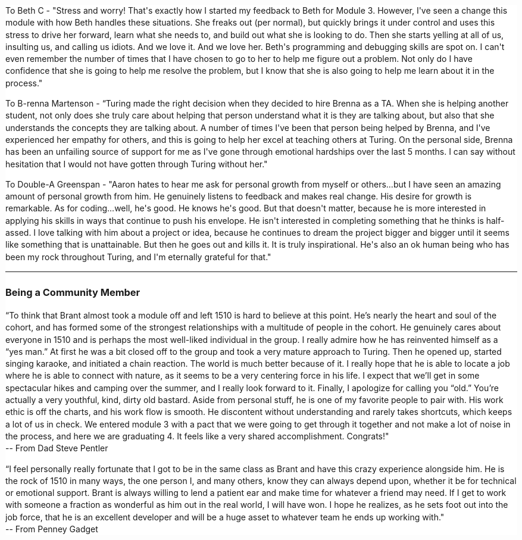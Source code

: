 To Beth C - "Stress and worry! That's exactly how I started my feedback to Beth for Module 3. However, I've seen a change this module with how Beth handles these situations. She freaks out (per normal), but quickly brings it under control and uses this stress to drive her forward, learn what she needs to, and build out what she is looking to do. Then she starts yelling at all of us, insulting us, and calling us idiots. And we love it. And we love her. Beth's programming and debugging skills are spot on. I can't even remember the number of times that I have chosen to go to her to help me figure out a problem. Not only do I have confidence that she is going to help me resolve the problem, but I know that she is also going to help me learn about it in the process."

To B-renna Martenson - “Turing made the right decision when they decided to hire Brenna as a TA. When she is helping another student, not only does she truly care about helping that person understand what it is they are talking about, but also that she understands the concepts they are talking about. A number of times I've been that person being helped by Brenna, and I've experienced her empathy for others, and this is going to help her excel at teaching others at Turing. On the personal side, Brenna has been an unfailing source of support for me as I've gone through emotional hardships over the last 5 months. I can say without hesitation that I would not have gotten through Turing without her."

To Double-A Greenspan - "Aaron hates to hear me ask for personal growth from myself or others...but I have seen an amazing amount of personal growth from him. He genuinely listens to feedback and makes real change. His desire for growth is remarkable. As for coding...well, he's good. He knows he's good. But that doesn't matter, because he is more interested in applying his skills in ways that continue to push his envelope. He isn't interested in completing something that he thinks is half-assed. I love talking with him about a project or idea, because he continues to dream the project bigger and bigger until it seems like something that is unattainable. But then he goes out and kills it. It is truly inspirational. He's also an ok human being who has been my rock throughout Turing, and I'm eternally grateful for that."
___

### Being a Community Member

 “To think that Brant almost took a module off and left 1510 is hard to believe at this point. He’s nearly the heart and soul of the cohort, and has formed some of the strongest relationships with a multitude of people in the cohort. He genuinely cares about everyone in 1510 and is perhaps the most well-liked individual in the group. I really admire how he has reinvented himself as a “yes man.” At first he was a bit closed off to the group and took a very mature approach to Turing. Then he opened up, started singing karaoke, and initiated a chain reaction. The world is much better because of it. I really hope that he is able to locate a job where he is able to connect with nature, as it seems to be a very centering force in his life. I expect that we’ll get in some spectacular hikes and camping over the summer, and I really look forward to it. Finally, I apologize for calling you “old.” You’re actually a very youthful, kind, dirty old bastard. Aside from personal stuff, he is one of my favorite people to pair with. His work ethic is off the charts, and his work flow is smooth. He discontent without understanding and rarely takes shortcuts, which keeps a lot of us in check. We entered module 3 with a pact that we were going to get through it together and not make a lot of noise in the process, and here we are graduating 4. It feels like a very shared accomplishment. Congrats!"  
  -- From Dad Steve Pentler

 “I feel personally really fortunate that I got to be in the same class as Brant and have this crazy experience alongside him. He is the rock of 1510 in many ways, the one person I, and many others, know they can always depend upon, whether it be for technical or emotional support. Brant is always willing to lend a patient ear and make time for whatever a friend may need. If I get to work with someone a fraction as wonderful as him out in the real world, I will have won. I hope he realizes, as he sets foot out into the job force, that he is an excellent developer and will be a huge asset to whatever team he ends up working with."  
 -- From Penney Gadget

